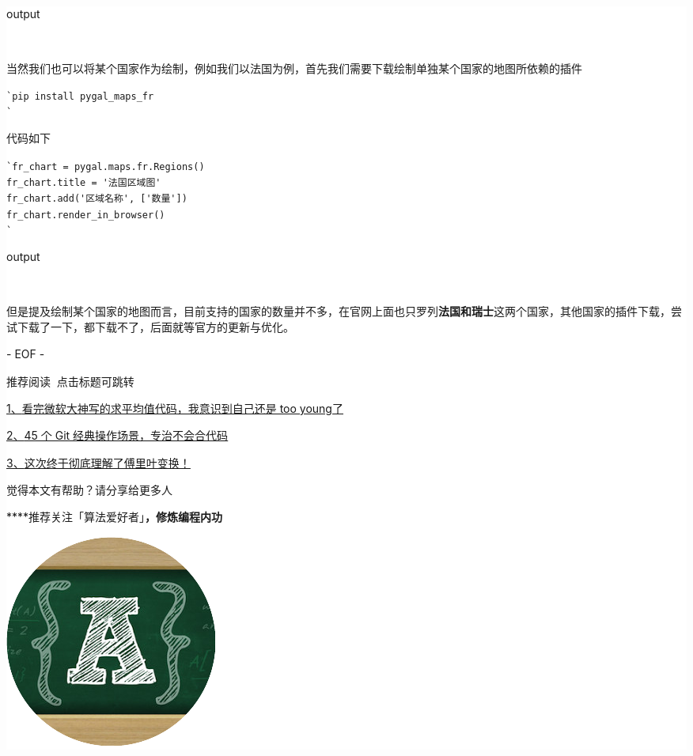output

![Image](data:image/gif;base64,iVBORw0KGgoAAAANSUhEUgAAAAEAAAABCAYAAAAfFcSJAAAADUlEQVQImWNgYGBgAAAABQABh6FO1AAAAABJRU5ErkJggg==)

当然我们也可以将某个国家作为绘制，例如我们以法国为例，首先我们需要下载绘制单独某个国家的地图所依赖的插件

```
`pip install pygal_maps_fr
`
```

代码如下

```
`fr_chart = pygal.maps.fr.Regions()
fr_chart.title = '法国区域图'
fr_chart.add('区域名称', ['数量'])
fr_chart.render_in_browser()
`
```

output

![Image](data:image/gif;base64,iVBORw0KGgoAAAANSUhEUgAAAAEAAAABCAYAAAAfFcSJAAAADUlEQVQImWNgYGBgAAAABQABh6FO1AAAAABJRU5ErkJggg==)

但是提及绘制某个国家的地图而言，目前支持的国家的数量并不多，在官网上面也只罗列**法国和瑞士**这两个国家，其他国家的插件下载，尝试下载了一下，都下载不了，后面就等官方的更新与优化。

\- EOF -

推荐阅读  点击标题可跳转

<ins>1、[看完微软大神写的求平均值代码，我意识到自己还是 too young了](http://mp.weixin.qq.com/s?__biz=MzI1MTIzMzI2MA==&mid=2650580978&idx=1&sn=494473403ec3ba794461b5b29459e78a&chksm=f1fe1171c689986701050a4e00bb4845f154140a988e8dfa1248977452c15ef718b4dce5d67a&scene=21#wechat_redirect)</ins>

<ins>2、[45 个 Git 经典操作场景，专治不会合代码](http://mp.weixin.qq.com/s?__biz=MzI1MTIzMzI2MA==&mid=2650581123&idx=1&sn=dfde76b8968fb9a18bc418f706735265&chksm=f1fe1e00c6899716118f4feeab55daedcbcc5057fafe5b81aa0c7e603406447d10a9a111a9b3&scene=21#wechat_redirect)</ins>

<ins>3、[这次终于彻底理解了傅里叶变换！](http://mp.weixin.qq.com/s?__biz=MzI1MTIzMzI2MA==&mid=2650581150&idx=1&sn=fa8df1ac590fe7f6ad5552dce8b2642d&chksm=f1fe1e1dc689970b38ce5107784d8b4566aafabd653306a3bac22ffbcfd331f9b2fa477b8d7a&scene=21#wechat_redirect)</ins>

觉得本文有帮助？请分享给更多人

****推荐关注「算法爱好者」**，修炼编程内功**

![](../../../_resources/0_wx_fmt_png_73b032db5beb4743b241ff33d0a2fe73.png)
